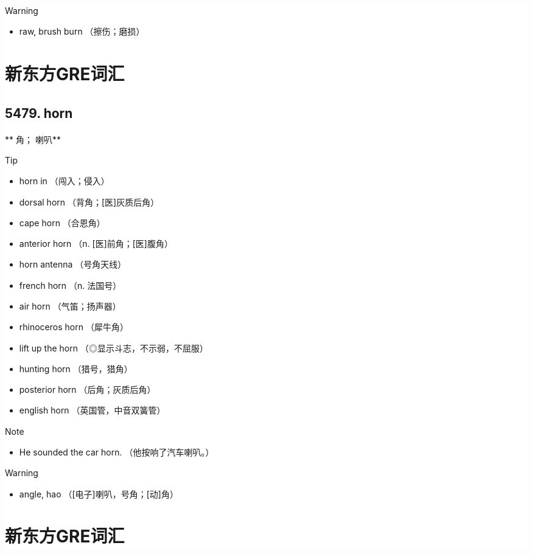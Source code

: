 > [!WARNING]
>
> - raw, brush burn （擦伤；磨损）
>

# 新东方GRE词汇

## 5479. horn

** 角； 喇叭**

> [!TIP]
>
> - horn in （闯入；侵入）
>
> - dorsal horn （背角；[医]灰质后角）
>
> - cape horn （合恩角）
>
> - anterior horn （n. [医]前角；[医]腹角）
>
> - horn antenna （号角天线）
>
> - french horn （n. 法国号）
>
> - air horn （气笛；扬声器）
>
> - rhinoceros horn （犀牛角）
>
> - lift up the horn （◎显示斗志，不示弱，不屈服）
>
> - hunting horn （猎号，猎角）
>
> - posterior horn （后角；灰质后角）
>
> - english horn （英国管，中音双簧管）
>

> [!NOTE]
>
> - He sounded the car horn. （他按响了汽车喇叭。）
>

> [!WARNING]
>
> - angle, hao （[电子]喇叭，号角；[动]角）
>

# 新东方GRE词汇
